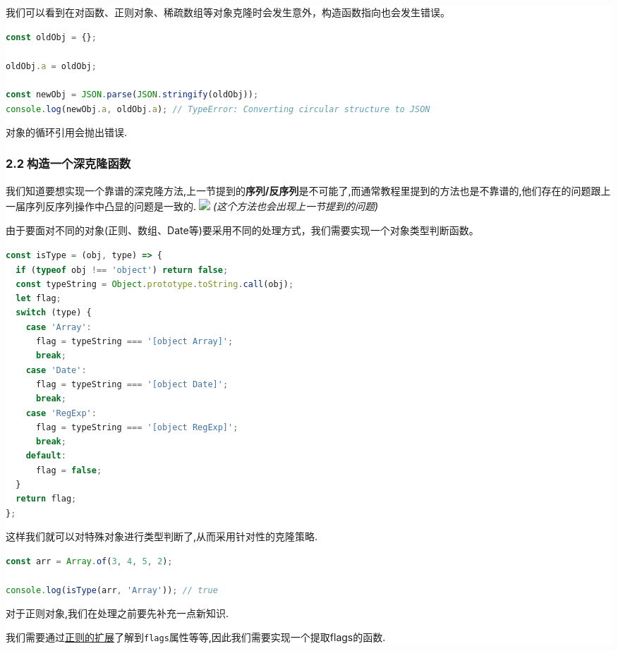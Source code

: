 我们可以看到在对函数、正则对象、稀疏数组等对象克隆时会发生意外，构造函数指向也会发生错误。

```javascript
const oldObj = {};

oldObj.a = oldObj;

const newObj = JSON.parse(JSON.stringify(oldObj));
console.log(newObj.a, oldObj.a); // TypeError: Converting circular structure to JSON
```

对象的循环引用会抛出错误.

### 2.2 构造一个深克隆函数

我们知道要想实现一个靠谱的深克隆方法,上一节提到的**序列/反序列**是不可能了,而通常教程里提到的方法也是不靠谱的,他们存在的问题跟上一届序列反序列操作中凸显的问题是一致的.
![](https://user-gold-cdn.xitu.io/2018/3/28/1626bc7a5caf947c?w=555&h=298&f=png&s=64444)
*(这个方法也会出现上一节提到的问题)*

由于要面对不同的对象(正则、数组、Date等)要采用不同的处理方式，我们需要实现一个对象类型判断函数。

```javascript
const isType = (obj, type) => {
  if (typeof obj !== 'object') return false;
  const typeString = Object.prototype.toString.call(obj);
  let flag;
  switch (type) {
    case 'Array':
      flag = typeString === '[object Array]';
      break;
    case 'Date':
      flag = typeString === '[object Date]';
      break;
    case 'RegExp':
      flag = typeString === '[object RegExp]';
      break;
    default:
      flag = false;
  }
  return flag;
};
```

这样我们就可以对特殊对象进行类型判断了,从而采用针对性的克隆策略.

```javascript
const arr = Array.of(3, 4, 5, 2);

console.log(isType(arr, 'Array')); // true
```

对于正则对象,我们在处理之前要先补充一点新知识.

我们需要通过[正则的扩展](http://es6.ruanyifeng.com/#docs/regex#flags-%E5%B1%9E%E6%80%A7)了解到`flags`属性等等,因此我们需要实现一个提取flags的函数.
